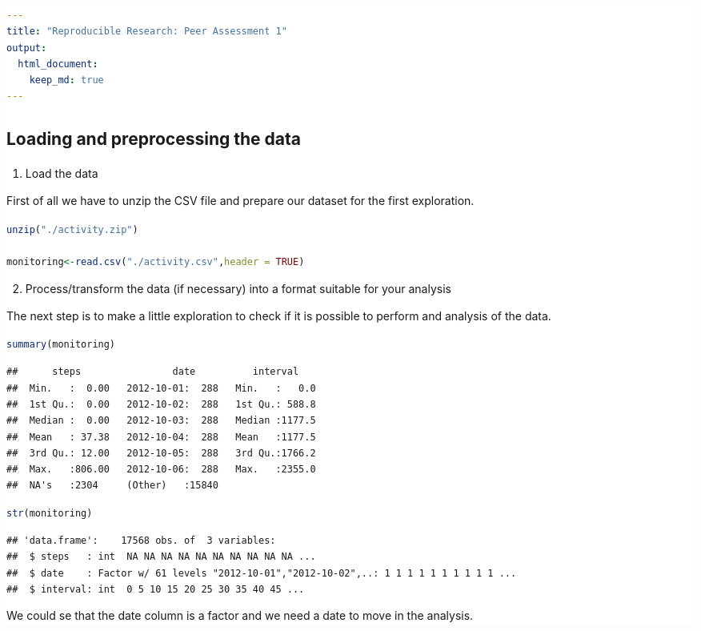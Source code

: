 ```yaml
---
title: "Reproducible Research: Peer Assessment 1"
output: 
  html_document:
    keep_md: true
---
```



## Loading and preprocessing the data


1. Load the data

First of all we have to unzip the CSV file and prepare our dataset for the first exploration.


```r
unzip("./activity.zip")

monitoring<-read.csv("./activity.csv",header = TRUE)
```

2. Process/transform the data (if necessary) into a format suitable for your analysis

The next step is to make a little exploration to check if it is possible to perform and analysis of the data.


```r
summary(monitoring)
```

```
##      steps                date          interval     
##  Min.   :  0.00   2012-10-01:  288   Min.   :   0.0  
##  1st Qu.:  0.00   2012-10-02:  288   1st Qu.: 588.8  
##  Median :  0.00   2012-10-03:  288   Median :1177.5  
##  Mean   : 37.38   2012-10-04:  288   Mean   :1177.5  
##  3rd Qu.: 12.00   2012-10-05:  288   3rd Qu.:1766.2  
##  Max.   :806.00   2012-10-06:  288   Max.   :2355.0  
##  NA's   :2304     (Other)   :15840
```

```r
str(monitoring)
```

```
## 'data.frame':	17568 obs. of  3 variables:
##  $ steps   : int  NA NA NA NA NA NA NA NA NA NA ...
##  $ date    : Factor w/ 61 levels "2012-10-01","2012-10-02",..: 1 1 1 1 1 1 1 1 1 1 ...
##  $ interval: int  0 5 10 15 20 25 30 35 40 45 ...
```

We could se that the date column is a factor and we need a date to move in the analysis.

